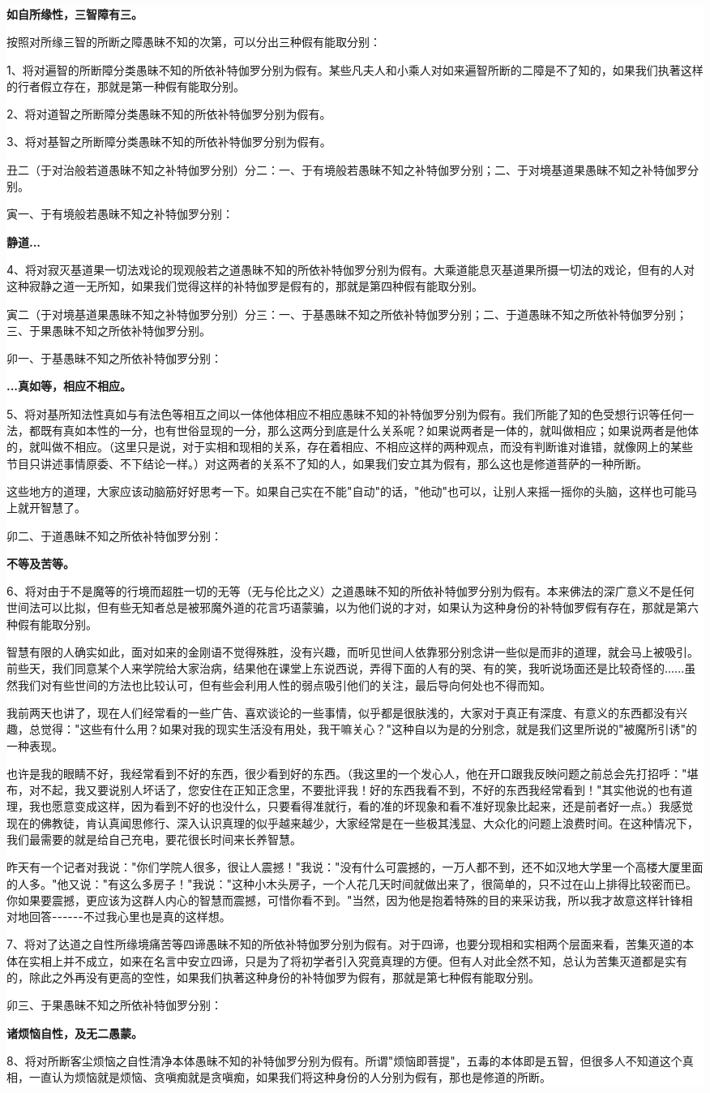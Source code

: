**如自所缘性，三智障有三。**

按照对所缘三智的所断之障愚昧不知的次第，可以分出三种假有能取分别：

1、将对遍智的所断障分类愚昧不知的所依补特伽罗分别为假有。某些凡夫人和小乘人对如来遍智所断的二障是不了知的，如果我们执著这样的行者假立存在，那就是第一种假有能取分别。

2、将对道智之所断障分类愚昧不知的所依补特伽罗分别为假有。

3、将对基智之所断障分类愚昧不知的所依补特伽罗分别为假有。

丑二（于对治般若道愚昧不知之补特伽罗分别）分二：一、于有境般若愚昧不知之补特伽罗分别；二、于对境基道果愚昧不知之补特伽罗分别。

寅一、于有境般若愚昧不知之补特伽罗分别：

**静道...**

4、将对寂灭基道果一切法戏论的现观般若之道愚昧不知的所依补特伽罗分别为假有。大乘道能息灭基道果所摄一切法的戏论，但有的人对这种寂静之道一无所知，如果我们觉得这样的补特伽罗是假有的，那就是第四种假有能取分别。

寅二（于对境基道果愚昧不知之补特伽罗分别）分三：一、于基愚昧不知之所依补特伽罗分别；二、于道愚昧不知之所依补特伽罗分别；三、于果愚昧不知之所依补特伽罗分别。

卯一、于基愚昧不知之所依补特伽罗分别：

**...真如等，相应不相应。**

5、将对基所知法性真如与有法色等相互之间以一体他体相应不相应愚昧不知的补特伽罗分别为假有。我们所能了知的色受想行识等任何一法，都既有真如本性的一分，也有世俗显现的一分，那么这两分到底是什么关系呢？如果说两者是一体的，就叫做相应；如果说两者是他体的，就叫做不相应。（这里只是说，对于实相和现相的关系，存在着相应、不相应这样的两种观点，而没有判断谁对谁错，就像网上的某些节目只讲述事情原委、不下结论一样。）对这两者的关系不了知的人，如果我们安立其为假有，那么这也是修道菩萨的一种所断。

这些地方的道理，大家应该动脑筋好好思考一下。如果自己实在不能"自动"的话，"他动"也可以，让别人来摇一摇你的头脑，这样也可能马上就开智慧了。

卯二、于道愚昧不知之所依补特伽罗分别：

**不等及苦等。**

6、将对由于不是魔等的行境而超胜一切的无等（无与伦比之义）之道愚昧不知的所依补特伽罗分别为假有。本来佛法的深广意义不是任何世间法可以比拟，但有些无知者总是被邪魔外道的花言巧语蒙骗，以为他们说的才对，如果认为这种身份的补特伽罗假有存在，那就是第六种假有能取分别。

智慧有限的人确实如此，面对如来的金刚语不觉得殊胜，没有兴趣，而听见世间人依靠邪分别念讲一些似是而非的道理，就会马上被吸引。前些天，我们同意某个人来学院给大家治病，结果他在课堂上东说西说，弄得下面的人有的哭、有的笑，我听说场面还是比较奇怪的......虽然我们对有些世间的方法也比较认可，但有些会利用人性的弱点吸引他们的关注，最后导向何处也不得而知。

我前两天也讲了，现在人们经常看的一些广告、喜欢谈论的一些事情，似乎都是很肤浅的，大家对于真正有深度、有意义的东西都没有兴趣，总觉得："这些有什么用？如果对我的现实生活没有用处，我干嘛关心？"这种自以为是的分别念，就是我们这里所说的"被魔所引诱"的一种表现。

也许是我的眼睛不好，我经常看到不好的东西，很少看到好的东西。（我这里的一个发心人，他在开口跟我反映问题之前总会先打招呼："堪布，对不起，我又要说别人坏话了，您安住在正知正念里，不要批评我！好的东西我看不到，不好的东西我经常看到！"其实他说的也有道理，我也愿意变成这样，因为看到不好的也没什么，只要看得准就行，看的准的坏现象和看不准好现象比起来，还是前者好一点。）我感觉现在的佛教徒，肯认真闻思修行、深入认识真理的似乎越来越少，大家经常是在一些极其浅显、大众化的问题上浪费时间。在这种情况下，我们最需要的就是给自己充电，要花很长时间来长养智慧。

昨天有一个记者对我说："你们学院人很多，很让人震撼！"我说："没有什么可震撼的，一万人都不到，还不如汉地大学里一个高楼大厦里面的人多。"他又说："有这么多房子！"我说："这种小木头房子，一个人花几天时间就做出来了，很简单的，只不过在山上排得比较密而已。你如果要震撼，更应该为这群人内心的智慧而震撼，可惜你看不到。"当然，因为他是抱着特殊的目的来采访我，所以我才故意这样针锋相对地回答------不过我心里也是真的这样想。

7、将对了达道之自性所缘境痛苦等四谛愚昧不知的所依补特伽罗分别为假有。对于四谛，也要分现相和实相两个层面来看，苦集灭道的本体在实相上并不成立，如来在名言中安立四谛，只是为了将初学者引入究竟真理的方便。但有人对此全然不知，总认为苦集灭道都是实有的，除此之外再没有更高的空性，如果我们执著这种身份的补特伽罗为假有，那就是第七种假有能取分别。

卯三、于果愚昧不知之所依补特伽罗分别：

**诸烦恼自性，及无二愚蒙。**

8、将对所断客尘烦恼之自性清净本体愚昧不知的补特伽罗分别为假有。所谓"烦恼即菩提"，五毒的本体即是五智，但很多人不知道这个真相，一直认为烦恼就是烦恼、贪嗔痴就是贪嗔痴，如果我们将这种身份的人分别为假有，那也是修道的所断。
